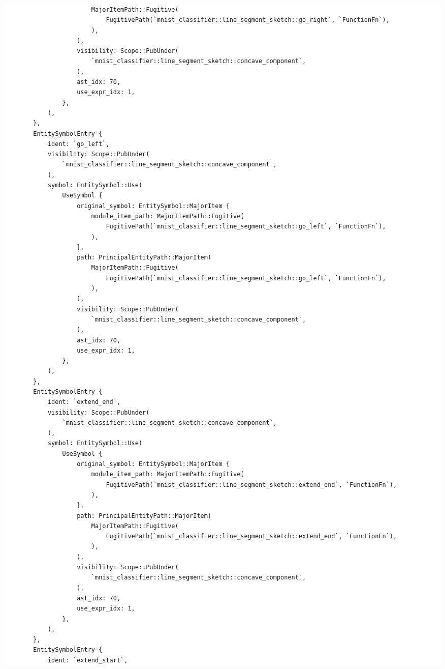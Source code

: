                             MajorItemPath::Fugitive(
                                FugitivePath(`mnist_classifier::line_segment_sketch::go_right`, `FunctionFn`),
                            ),
                        ),
                        visibility: Scope::PubUnder(
                            `mnist_classifier::line_segment_sketch::concave_component`,
                        ),
                        ast_idx: 70,
                        use_expr_idx: 1,
                    },
                ),
            },
            EntitySymbolEntry {
                ident: `go_left`,
                visibility: Scope::PubUnder(
                    `mnist_classifier::line_segment_sketch::concave_component`,
                ),
                symbol: EntitySymbol::Use(
                    UseSymbol {
                        original_symbol: EntitySymbol::MajorItem {
                            module_item_path: MajorItemPath::Fugitive(
                                FugitivePath(`mnist_classifier::line_segment_sketch::go_left`, `FunctionFn`),
                            ),
                        },
                        path: PrincipalEntityPath::MajorItem(
                            MajorItemPath::Fugitive(
                                FugitivePath(`mnist_classifier::line_segment_sketch::go_left`, `FunctionFn`),
                            ),
                        ),
                        visibility: Scope::PubUnder(
                            `mnist_classifier::line_segment_sketch::concave_component`,
                        ),
                        ast_idx: 70,
                        use_expr_idx: 1,
                    },
                ),
            },
            EntitySymbolEntry {
                ident: `extend_end`,
                visibility: Scope::PubUnder(
                    `mnist_classifier::line_segment_sketch::concave_component`,
                ),
                symbol: EntitySymbol::Use(
                    UseSymbol {
                        original_symbol: EntitySymbol::MajorItem {
                            module_item_path: MajorItemPath::Fugitive(
                                FugitivePath(`mnist_classifier::line_segment_sketch::extend_end`, `FunctionFn`),
                            ),
                        },
                        path: PrincipalEntityPath::MajorItem(
                            MajorItemPath::Fugitive(
                                FugitivePath(`mnist_classifier::line_segment_sketch::extend_end`, `FunctionFn`),
                            ),
                        ),
                        visibility: Scope::PubUnder(
                            `mnist_classifier::line_segment_sketch::concave_component`,
                        ),
                        ast_idx: 70,
                        use_expr_idx: 1,
                    },
                ),
            },
            EntitySymbolEntry {
                ident: `extend_start`,